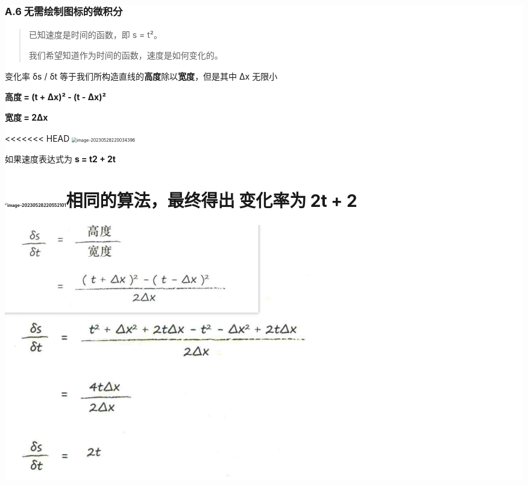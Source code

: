 

### A.6 无需绘制图标的微积分

> 已知速度是时间的函数，即 s = t²。
>
> 我们希望知道作为时间的函数，速度是如何变化的。



变化率 δs / δt 等于我们所构造直线的**高度**除以**宽度**，但是其中 Δx 无限小

**高度 = (t + Δx)² - (t - Δx)²**

**宽度 = 2Δx**

<<<<<<< HEAD
<img src="https://gitee.com/u1iz/notes/raw/master/%E4%B9%A6%E7%B1%8D%E7%AC%94%E8%AE%B0/Python%E7%A5%9E%E7%BB%8F%E7%BD%91%E7%BB%9C%E7%BC%96%E7%A8%8B/%E9%99%84%E5%BD%95A_%E5%BE%AE%E7%A7%AF%E5%88%86%E7%AE%80%E4%BB%8B.assets/image-20230528220034396.png" alt="image-20230528220034396" style="zoom:50%;" />

如果速度表达式为 **s = t2 + 2t**

<img src="https://gitee.com/u1iz/notes/raw/master/%E4%B9%A6%E7%B1%8D%E7%AC%94%E8%AE%B0/Python%E7%A5%9E%E7%BB%8F%E7%BD%91%E7%BB%9C%E7%BC%96%E7%A8%8B/%E9%99%84%E5%BD%95A_%E5%BE%AE%E7%A7%AF%E5%88%86%E7%AE%80%E4%BB%8B.assets/image-20230528220552101.png" alt="image-20230528220552101" style="zoom: 25%;" />相同的算法，最终得出 **变化率为 2t + 2**
=======
<img src="附录A_微积分简介.assets/image-20230528220034396.png" alt="image-20230528220034396" style="zoom:50%;" />
